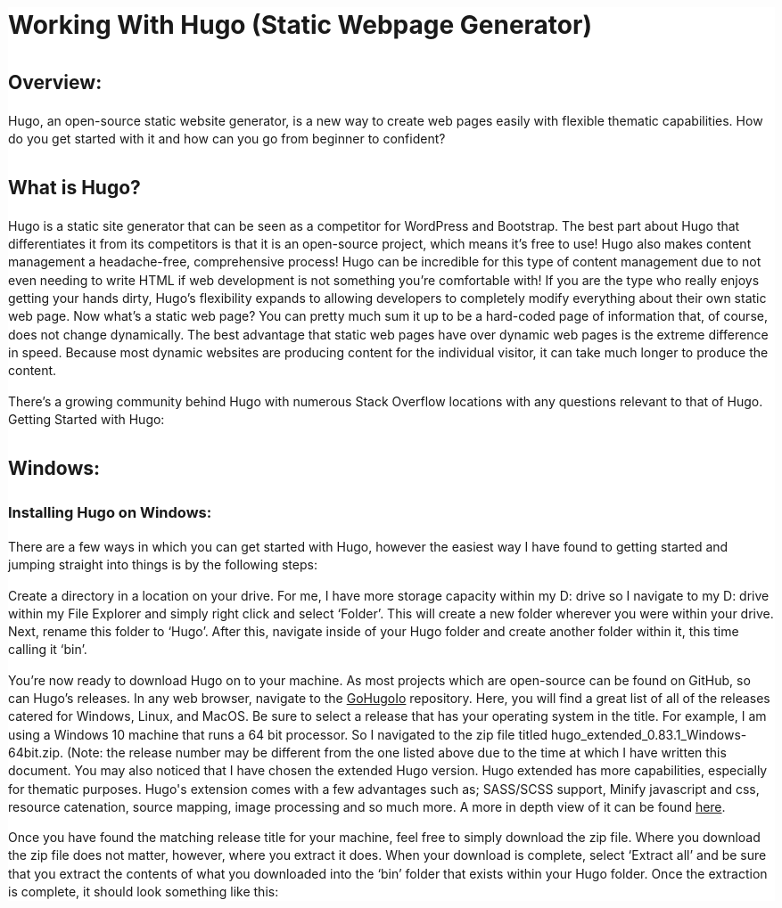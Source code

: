 # Working With Hugo (Static Webpage Generator)
## Overview: 
Hugo, an open-source static website generator, is a new way to create web pages easily with flexible thematic capabilities. How do you get started with it and how can you go from beginner to confident?

## What is Hugo?
Hugo is a static site generator that can be seen as a competitor for WordPress and Bootstrap. The best part about Hugo that differentiates it from its competitors is that it is an open-source project, which means it’s free to use! Hugo also makes content management a headache-free, comprehensive process! Hugo can be incredible for this type of content management due to not even needing to write HTML if web development is not something you’re comfortable with! If you are the type who really enjoys getting your hands dirty, Hugo’s flexibility expands to allowing developers to completely modify everything about their own static web page. Now what’s a static web page? You can pretty much sum it up to be a hard-coded page of information that, of course, does not change dynamically. The best advantage that static web pages have over dynamic web pages is the extreme difference in speed. Because most dynamic websites are producing content for the individual visitor, it can take much longer to produce the content. 

There’s a growing community behind Hugo with numerous Stack Overflow locations with any questions relevant to that of Hugo.
Getting Started with Hugo:

## Windows:
### Installing Hugo on Windows:

There are a few ways in which you can get started with Hugo, however the easiest way I have found to getting started and jumping straight into things is by the following steps:

Create a directory in a location on your drive. For me, I have more storage capacity within my D: drive so I navigate to my D: drive within my File Explorer and simply right click and select ‘Folder’. This will create a new folder wherever you were within your drive. Next, rename this folder to ‘Hugo’. After this, navigate inside of your Hugo folder and create another folder within it, this time calling it ‘bin’. 

You’re now ready to download Hugo on to your machine. As most projects which are open-source can be found on GitHub, so can Hugo’s releases. In any web browser, navigate to the [GoHugoIo](https://github.com/gohugoio/hugo/releases "GoHugo Resources") repository. Here, you will find a great list of all of the releases catered for Windows, Linux, and MacOS. Be sure to select a release that has your operating system in the title. For example, I am using a Windows 10 machine that runs a 64 bit processor. So I navigated to the zip file titled hugo_extended_0.83.1_Windows-64bit.zip. (Note: the release number may be different from the one listed above due to the time at which I have written this document. You may also noticed that I have chosen the extended Hugo version. Hugo extended has more capabilities, especially for thematic purposes. Hugo's extension comes with a few advantages such as; SASS/SCSS support, Minify javascript and css, resource catenation, source mapping, image processing and so much more. A more in depth view of it can be found [here](https://www.npmjs.com/package/hugo-extended).

Once you have found the matching release title for your machine, feel free to simply download the zip file. Where you download the zip file does not matter, however, where you extract it does. When your download is complete, select ‘Extract all’ and be sure that you extract the contents of what you downloaded into the ‘bin’ folder that exists within your Hugo folder. Once the extraction is complete, it should look something like this:
